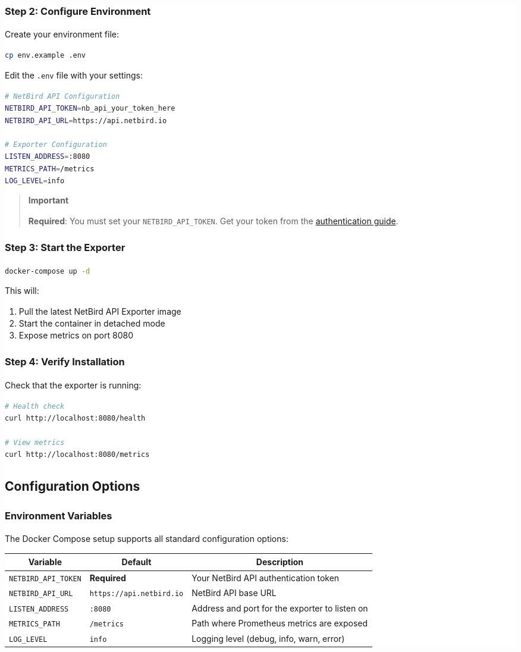 ### Step 2: Configure Environment

Create your environment file:

```bash
cp env.example .env
```

Edit the `.env` file with your settings:

```bash
# NetBird API Configuration
NETBIRD_API_TOKEN=nb_api_your_token_here
NETBIRD_API_URL=https://api.netbird.io

# Exporter Configuration
LISTEN_ADDRESS=:8080
METRICS_PATH=/metrics
LOG_LEVEL=info
```

> **Important**
> 
> **Required**: You must set your `NETBIRD_API_TOKEN`. Get your token from the [authentication guide](../getting-started/authentication).

### Step 3: Start the Exporter

```bash
docker-compose up -d
```

This will:
1. Pull the latest NetBird API Exporter image
2. Start the container in detached mode
3. Expose metrics on port 8080

### Step 4: Verify Installation

Check that the exporter is running:

```bash
# Health check
curl http://localhost:8080/health

# View metrics
curl http://localhost:8080/metrics
```

## Configuration Options

### Environment Variables

The Docker Compose setup supports all standard configuration options:

| Variable | Default | Description |
|----------|---------|-------------|
| `NETBIRD_API_TOKEN` | **Required** | Your NetBird API authentication token |
| `NETBIRD_API_URL` | `https://api.netbird.io` | NetBird API base URL |
| `LISTEN_ADDRESS` | `:8080` | Address and port for the exporter to listen on |
| `METRICS_PATH` | `/metrics` | Path where Prometheus metrics are exposed |
| `LOG_LEVEL` | `info` | Logging level (debug, info, warn, error) |

